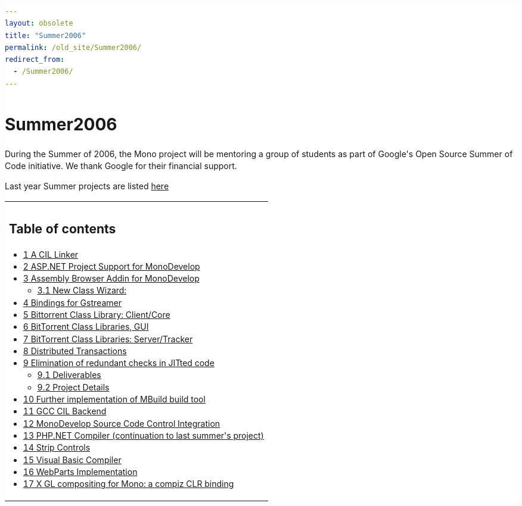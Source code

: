 ```yaml
---
layout: obsolete
title: "Summer2006"
permalink: /old_site/Summer2006/
redirect_from:
  - /Summer2006/
---
```


Summer2006
==========

During the Summer of 2006, the Mono project will be mentoring a group of students as part of Google's Open Source Summer of Code initiative. We thank Google for their financial support.

Last year Summer projects are listed [here]({{site.github.url}}/old_site/Summer2005 "Summer2005")

<table>
<col width="100%" />
<tbody>
<tr class="odd">
<td align="left"><h2>Table of contents</h2>
<ul>
<li><a href="#a-cil-linker">1 A CIL Linker</a></li>
<li><a href="#aspnet-project-support-for-monodevelop">2 ASP.NET Project Support for MonoDevelop</a></li>
<li><a href="#assembly-browser-addin-for-monodevelop">3 Assembly Browser Addin for MonoDevelop</a>
<ul>
<li><a href="#new-class-wizard">3.1 New Class Wizard:</a></li>
</ul></li>
<li><a href="#bindings-for-gstreamer">4 Bindings for Gstreamer</a></li>
<li><a href="#bittorrent-class-library-clientcore">5 Bittorrent Class Library: Client/Core</a></li>
<li><a href="#bittorrent-class-libraries-gui">6 BitTorrent Class Libraries, GUI</a></li>
<li><a href="#bittorrent-class-libraries-servertracker">7 BitTorrent Class Libraries: Server/Tracker</a></li>
<li><a href="#distributed-transactions">8 Distributed Transactions</a></li>
<li><a href="#elimination-of-redundant-checks-in-jitted-code">9 Elimination of redundant checks in JITted code</a>
<ul>
<li><a href="#deliverables">9.1 Deliverables</a></li>
<li><a href="#project-details">9.2 Project Details</a></li>
</ul></li>
<li><a href="#further-implementation-of-mbuild-build-tool">10 Further implementation of MBuild build tool</a></li>
<li><a href="#gcc-cil-backend">11 GCC CIL Backend</a></li>
<li><a href="#monodevelop-source-code-control-integration">12 MonoDevelop Source Code Control Integration</a></li>
<li><a href="#phpnet-compiler-continuation-to-last-summers-project">13 PHP.NET Compiler (continuation to last summer's project)</a></li>
<li><a href="#strip-controls">14 Strip Controls</a></li>
<li><a href="#visual-basic-compiler">15 Visual Basic Compiler</a></li>
<li><a href="#webparts-implementation">16 WebParts Implementation</a></li>
<li><a href="#x-gl-compositing-for-mono-a-compiz-clr-binding">17 X GL compositing for Mono: a compiz CLR binding</a></li>
</ul></td>
</tr>
</tbody>
</table>
